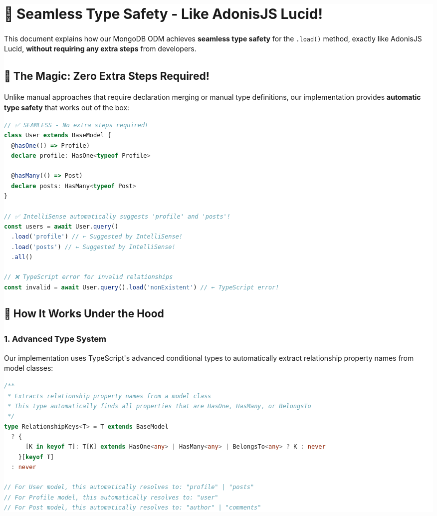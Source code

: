 # 🎯 Seamless Type Safety - Like AdonisJS Lucid!

This document explains how our MongoDB ODM achieves **seamless type safety** for the `.load()` method, exactly like AdonisJS Lucid, **without requiring any extra steps** from developers.

## 🚀 The Magic: Zero Extra Steps Required!

Unlike manual approaches that require declaration merging or manual type definitions, our implementation provides **automatic type safety** that works out of the box:

```typescript
// ✅ SEAMLESS - No extra steps required!
class User extends BaseModel {
  @hasOne(() => Profile)
  declare profile: HasOne<typeof Profile>

  @hasMany(() => Post)
  declare posts: HasMany<typeof Post>
}

// ✅ IntelliSense automatically suggests 'profile' and 'posts'!
const users = await User.query()
  .load('profile') // ← Suggested by IntelliSense!
  .load('posts') // ← Suggested by IntelliSense!
  .all()

// ❌ TypeScript error for invalid relationships
const invalid = await User.query().load('nonExistent') // ← TypeScript error!
```

## 🔧 How It Works Under the Hood

### 1. Advanced Type System

Our implementation uses TypeScript's advanced conditional types to automatically extract relationship property names from model classes:

```typescript
/**
 * Extracts relationship property names from a model class
 * This type automatically finds all properties that are HasOne, HasMany, or BelongsTo
 */
type RelationshipKeys<T> = T extends BaseModel
  ? {
      [K in keyof T]: T[K] extends HasOne<any> | HasMany<any> | BelongsTo<any> ? K : never
    }[keyof T]
  : never

// For User model, this automatically resolves to: "profile" | "posts"
// For Profile model, this automatically resolves to: "user"
// For Post model, this automatically resolves to: "author" | "comments"
```
